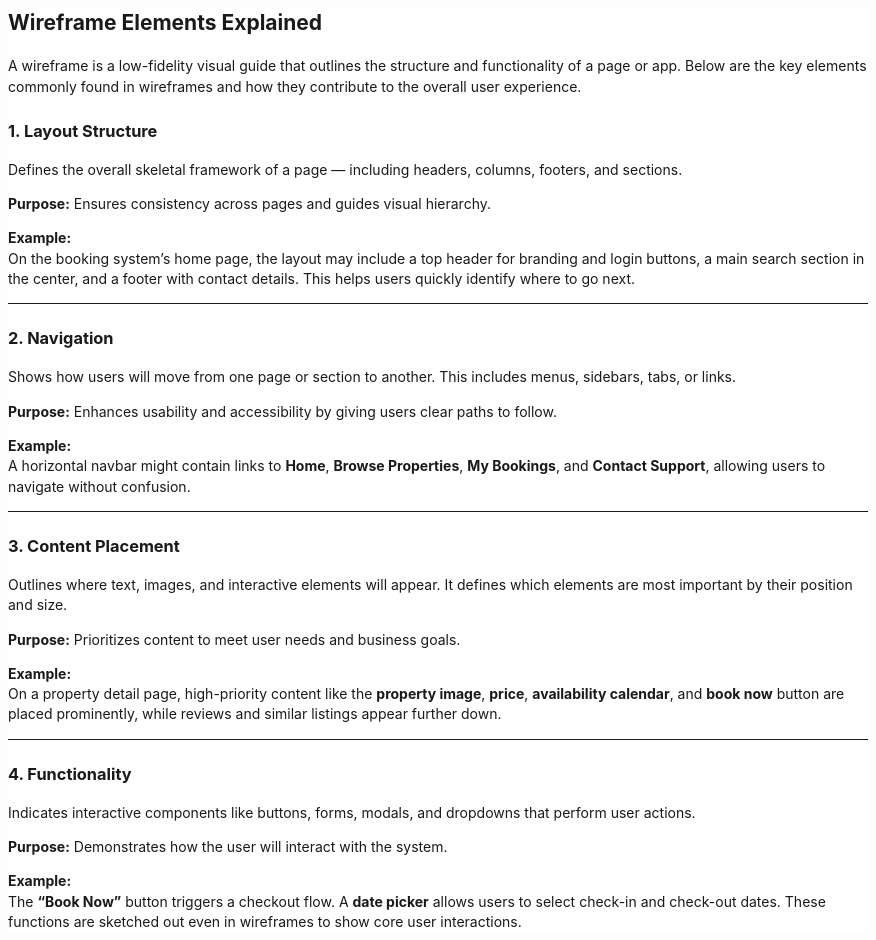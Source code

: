 ## Wireframe Elements Explained

A wireframe is a low-fidelity visual guide that outlines the structure and functionality of a page or app. Below are the key elements commonly found in wireframes and how they contribute to the overall user experience.

### 1. Layout Structure
Defines the overall skeletal framework of a page — including headers, columns, footers, and sections.

**Purpose:** Ensures consistency across pages and guides visual hierarchy.

**Example:**  
On the booking system’s home page, the layout may include a top header for branding and login buttons, a main search section in the center, and a footer with contact details. This helps users quickly identify where to go next.

---

### 2. Navigation
Shows how users will move from one page or section to another. This includes menus, sidebars, tabs, or links.

**Purpose:** Enhances usability and accessibility by giving users clear paths to follow.

**Example:**  
A horizontal navbar might contain links to **Home**, **Browse Properties**, **My Bookings**, and **Contact Support**, allowing users to navigate without confusion.

---

### 3. Content Placement
Outlines where text, images, and interactive elements will appear. It defines which elements are most important by their position and size.

**Purpose:** Prioritizes content to meet user needs and business goals.

**Example:**  
On a property detail page, high-priority content like the **property image**, **price**, **availability calendar**, and **book now** button are placed prominently, while reviews and similar listings appear further down.

---

### 4. Functionality
Indicates interactive components like buttons, forms, modals, and dropdowns that perform user actions.

**Purpose:** Demonstrates how the user will interact with the system.

**Example:**  
The **“Book Now”** button triggers a checkout flow. A **date picker** allows users to select check-in and check-out dates. These functions are sketched out even in wireframes to show core user interactions.
